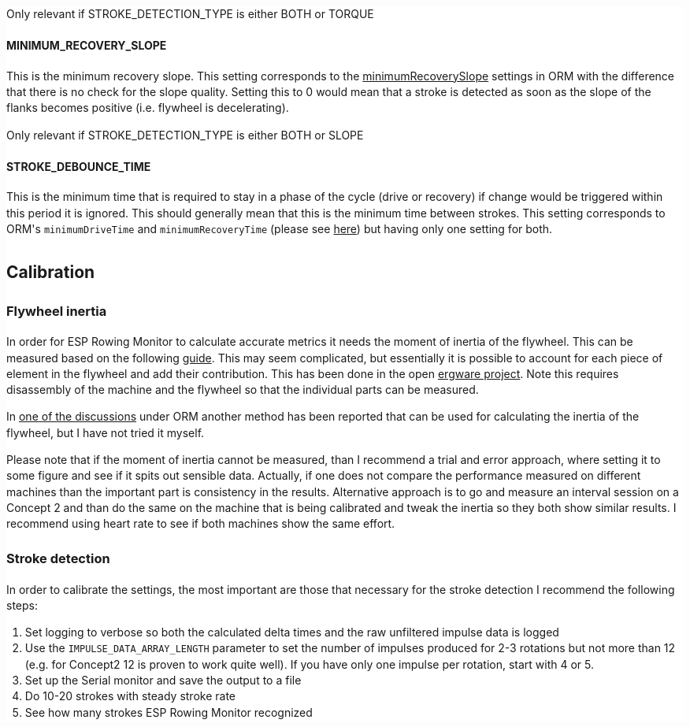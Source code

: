 Only relevant if STROKE_DETECTION_TYPE is either BOTH or TORQUE

#### MINIMUM_RECOVERY_SLOPE

This is the minimum recovery slope. This setting corresponds to the [minimumRecoverySlope](https://github.com/JaapvanEkris/openrowingmonitor/blob/v1beta_updates/docs/rower_settings.md#setting-flanklength-and-minimumstrokequality) settings in ORM with the difference that there is no check for the slope quality. Setting this to 0 would mean that a stroke is detected as soon as the slope of the flanks becomes positive (i.e. flywheel is decelerating).

Only relevant if STROKE_DETECTION_TYPE is either BOTH or SLOPE

#### STROKE_DEBOUNCE_TIME

This is the minimum time that is required to stay in a phase of the cycle (drive or recovery) if change would be triggered within this period it is ignored. This should generally mean that this is the minimum time between strokes. This setting corresponds to ORM's `minimumDriveTime` and `minimumRecoveryTime` (please see [here](https://github.com/laberning/openrowingmonitor/blob/v1beta/docs/rower_settings.md#minimumdrivetime-and-minimumrecoverytime)) but having only one setting for both.

## Calibration

### Flywheel inertia

In order for ESP Rowing Monitor to calculate accurate metrics it needs the moment of inertia of the flywheel. This can be measured based on the following [guide](https://pressbooks.online.ucf.edu/osuniversityphysics/chapter/10-5-calculating-moments-of-inertia/). This may seem complicated, but essentially it is possible to account for each piece of element in the flywheel and add their contribution. This has been done in the open [ergware project](https://dvernooy.github.io/projects/ergware/). Note this requires disassembly of the machine and the flywheel so that the individual parts can be measured.

In [one of the discussions](https://github.com/laberning/openrowingmonitor/discussions/113) under ORM another method has been reported that can be used for calculating the inertia of the flywheel, but I have not tried it myself.

Please note that if the moment of inertia cannot be measured, than I recommend a trial and error approach, where setting it to some figure and see if it spits out sensible data. Actually, if one does not compare the performance measured on different machines than the important part is consistency in the results. Alternative approach is to go and measure an interval session on a Concept 2 and than do the same on the machine that is being calibrated and tweak the inertia so they both show similar results. I recommend using heart rate to see if both machines show the same effort.

### Stroke detection

In order to calibrate the settings, the most important are those that necessary for the stroke detection I recommend the following steps:

1. Set logging to verbose so both the calculated delta times and the raw unfiltered impulse data is logged
2. Use the `IMPULSE_DATA_ARRAY_LENGTH` parameter to set the number of impulses produced for 2-3 rotations but not more than 12 (e.g. for Concept2 12 is proven to work quite well). If you have only one impulse per rotation, start with 4 or 5.
3. Set up the Serial monitor and save the output to a file
4. Do 10-20 strokes with steady stroke rate
5. See how many strokes ESP Rowing Monitor recognized
